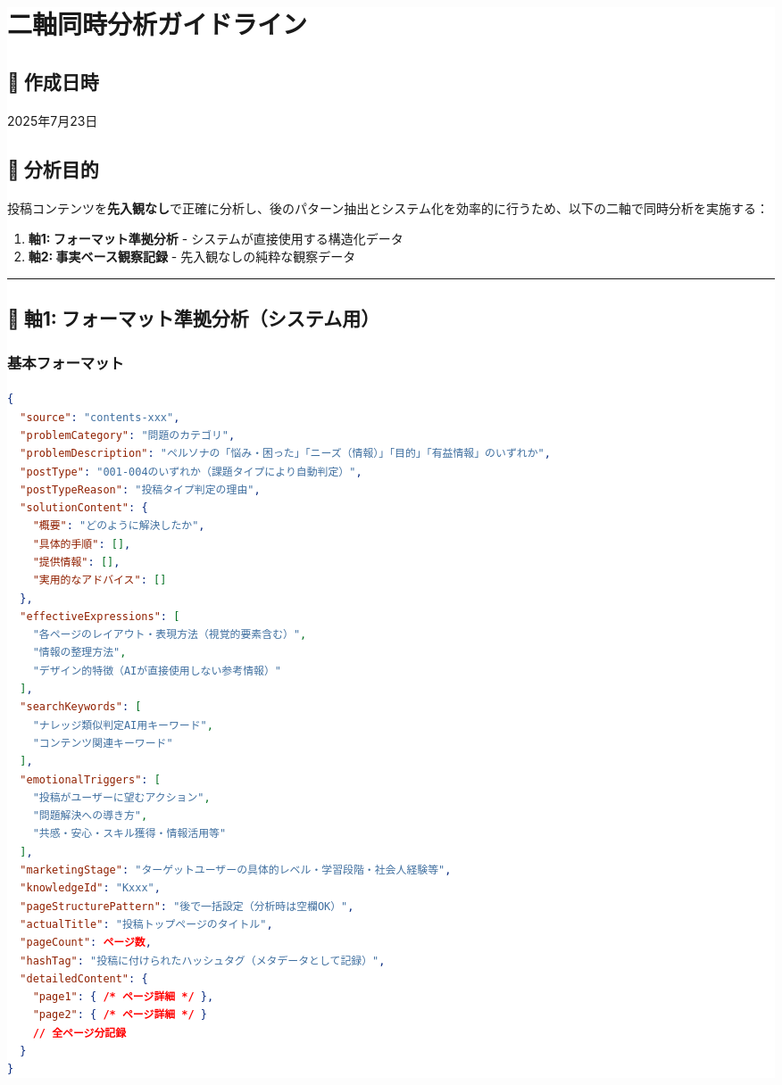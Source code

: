 # 二軸同時分析ガイドライン

## 📅 作成日時
2025年7月23日

## 🎯 分析目的

投稿コンテンツを**先入観なし**で正確に分析し、後のパターン抽出とシステム化を効率的に行うため、以下の二軸で同時分析を実施する：

1. **軸1: フォーマット準拠分析** - システムが直接使用する構造化データ
2. **軸2: 事実ベース観察記録** - 先入観なしの純粋な観察データ

---

## 🔧 軸1: フォーマット準拠分析（システム用）

### 基本フォーマット

```json
{
  "source": "contents-xxx",
  "problemCategory": "問題のカテゴリ",
  "problemDescription": "ペルソナの「悩み・困った」「ニーズ（情報）」「目的」「有益情報」のいずれか",
  "postType": "001-004のいずれか（課題タイプにより自動判定）",
  "postTypeReason": "投稿タイプ判定の理由",
  "solutionContent": {
    "概要": "どのように解決したか",
    "具体的手順": [],
    "提供情報": [],
    "実用的なアドバイス": []
  },
  "effectiveExpressions": [
    "各ページのレイアウト・表現方法（視覚的要素含む）",
    "情報の整理方法",
    "デザイン的特徴（AIが直接使用しない参考情報）"
  ],
  "searchKeywords": [
    "ナレッジ類似判定AI用キーワード",
    "コンテンツ関連キーワード"
  ],
  "emotionalTriggers": [
    "投稿がユーザーに望むアクション",
    "問題解決への導き方",
    "共感・安心・スキル獲得・情報活用等"
  ],
  "marketingStage": "ターゲットユーザーの具体的レベル・学習段階・社会人経験等",
  "knowledgeId": "Kxxx",
  "pageStructurePattern": "後で一括設定（分析時は空欄OK）",
  "actualTitle": "投稿トップページのタイトル",
  "pageCount": ページ数,
  "hashTag": "投稿に付けられたハッシュタグ（メタデータとして記録）",
  "detailedContent": {
    "page1": { /* ページ詳細 */ },
    "page2": { /* ページ詳細 */ }
    // 全ページ分記録
  }
}
```
